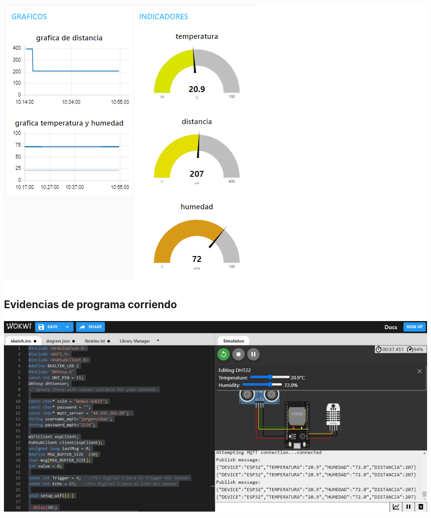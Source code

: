 ![](https://github.com/jroldanap/esp32consensordht22ultrasonico/blob/main/grafi.png?raw=true)




## Evidencias de programa corriendo

![](https://github.com/jroldanap/esp32consensordht22ultrasonico/blob/main/tem.png?raw=true)
